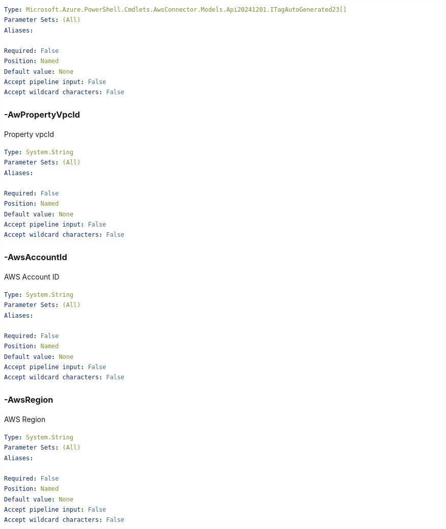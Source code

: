 ```yaml
Type: Microsoft.Azure.PowerShell.Cmdlets.AwsConnector.Models.Api20241201.ITagAutoGenerated23[]
Parameter Sets: (All)
Aliases:

Required: False
Position: Named
Default value: None
Accept pipeline input: False
Accept wildcard characters: False
```

### -AwPropertyVpcId
Property vpcId

```yaml
Type: System.String
Parameter Sets: (All)
Aliases:

Required: False
Position: Named
Default value: None
Accept pipeline input: False
Accept wildcard characters: False
```

### -AwsAccountId
AWS Account ID

```yaml
Type: System.String
Parameter Sets: (All)
Aliases:

Required: False
Position: Named
Default value: None
Accept pipeline input: False
Accept wildcard characters: False
```

### -AwsRegion
AWS Region

```yaml
Type: System.String
Parameter Sets: (All)
Aliases:

Required: False
Position: Named
Default value: None
Accept pipeline input: False
Accept wildcard characters: False
```
